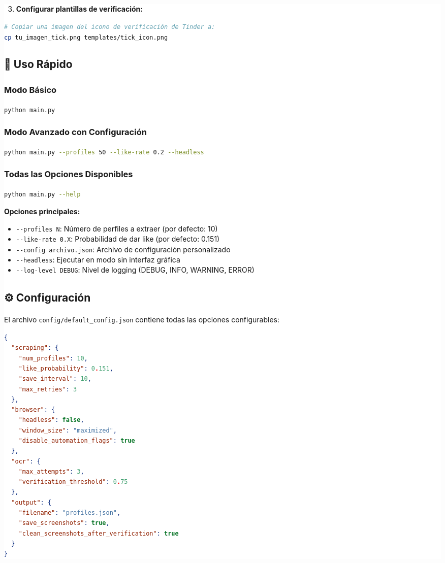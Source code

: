 3. **Configurar plantillas de verificación:**
```bash
# Copiar una imagen del icono de verificación de Tinder a:
cp tu_imagen_tick.png templates/tick_icon.png
```

## 🎯 Uso Rápido

### Modo Básico
```bash
python main.py
```

### Modo Avanzado con Configuración
```bash
python main.py --profiles 50 --like-rate 0.2 --headless
```

### Todas las Opciones Disponibles
```bash
python main.py --help
```

**Opciones principales:**
- `--profiles N`: Número de perfiles a extraer (por defecto: 10)
- `--like-rate 0.X`: Probabilidad de dar like (por defecto: 0.151)
- `--config archivo.json`: Archivo de configuración personalizado
- `--headless`: Ejecutar en modo sin interfaz gráfica
- `--log-level DEBUG`: Nivel de logging (DEBUG, INFO, WARNING, ERROR)

## ⚙️ Configuración

El archivo `config/default_config.json` contiene todas las opciones configurables:

```json
{
  "scraping": {
    "num_profiles": 10,
    "like_probability": 0.151,
    "save_interval": 10,
    "max_retries": 3
  },
  "browser": {
    "headless": false,
    "window_size": "maximized",
    "disable_automation_flags": true
  },
  "ocr": {
    "max_attempts": 3,
    "verification_threshold": 0.75
  },
  "output": {
    "filename": "profiles.json",
    "save_screenshots": true,
    "clean_screenshots_after_verification": true
  }
}
```
